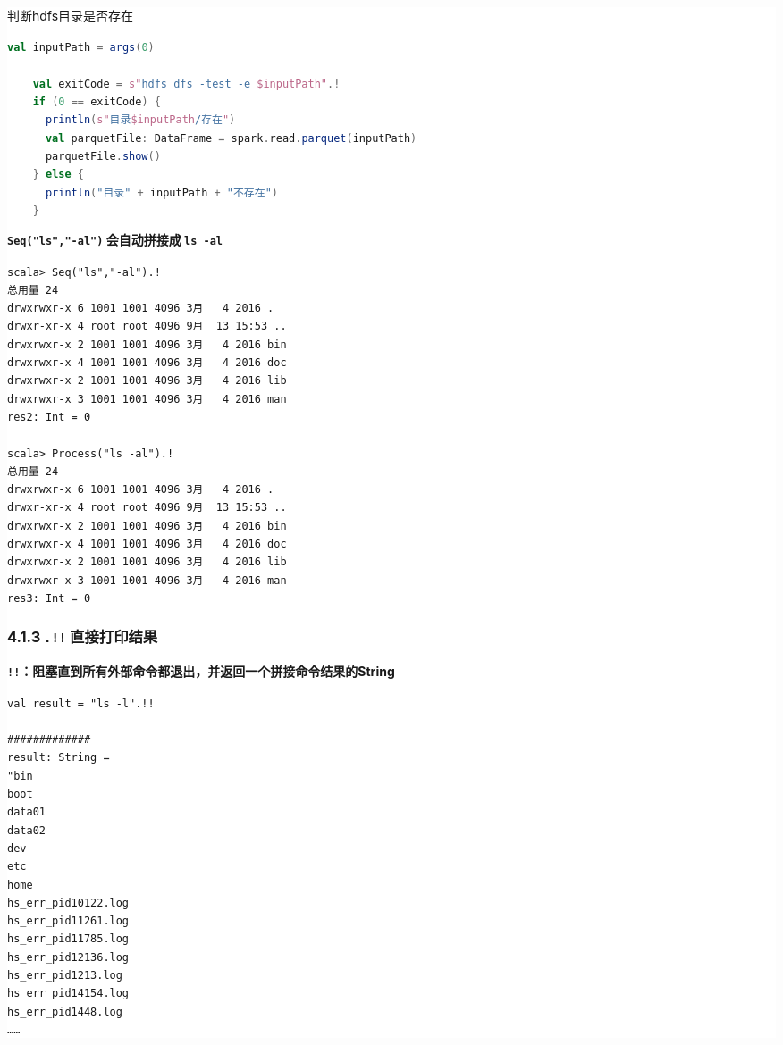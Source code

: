 判断hdfs目录是否存在
```Scala
val inputPath = args(0)

    val exitCode = s"hdfs dfs -test -e $inputPath".!
    if (0 == exitCode) {
      println(s"目录$inputPath/存在")
      val parquetFile: DataFrame = spark.read.parquet(inputPath)
      parquetFile.show()
    } else {
      println("目录" + inputPath + "不存在")
    }
```




**`Seq("ls","-al")`  会自动拼接成  `ls -al`**

```
scala> Seq("ls","-al").!
总用量 24
drwxrwxr-x 6 1001 1001 4096 3月   4 2016 .
drwxr-xr-x 4 root root 4096 9月  13 15:53 ..
drwxrwxr-x 2 1001 1001 4096 3月   4 2016 bin
drwxrwxr-x 4 1001 1001 4096 3月   4 2016 doc
drwxrwxr-x 2 1001 1001 4096 3月   4 2016 lib
drwxrwxr-x 3 1001 1001 4096 3月   4 2016 man
res2: Int = 0

scala> Process("ls -al").!
总用量 24
drwxrwxr-x 6 1001 1001 4096 3月   4 2016 .
drwxr-xr-x 4 root root 4096 9月  13 15:53 ..
drwxrwxr-x 2 1001 1001 4096 3月   4 2016 bin
drwxrwxr-x 4 1001 1001 4096 3月   4 2016 doc
drwxrwxr-x 2 1001 1001 4096 3月   4 2016 lib
drwxrwxr-x 3 1001 1001 4096 3月   4 2016 man
res3: Int = 0
```

### 4.1.3 `.!!` 直接打印结果

**`!!`：阻塞直到所有外部命令都退出，并返回一个拼接命令结果的String**


```
val result = "ls -l".!!

#############
result: String =
"bin
boot
data01
data02
dev
etc
home
hs_err_pid10122.log
hs_err_pid11261.log
hs_err_pid11785.log
hs_err_pid12136.log
hs_err_pid1213.log
hs_err_pid14154.log
hs_err_pid1448.log
……
```
